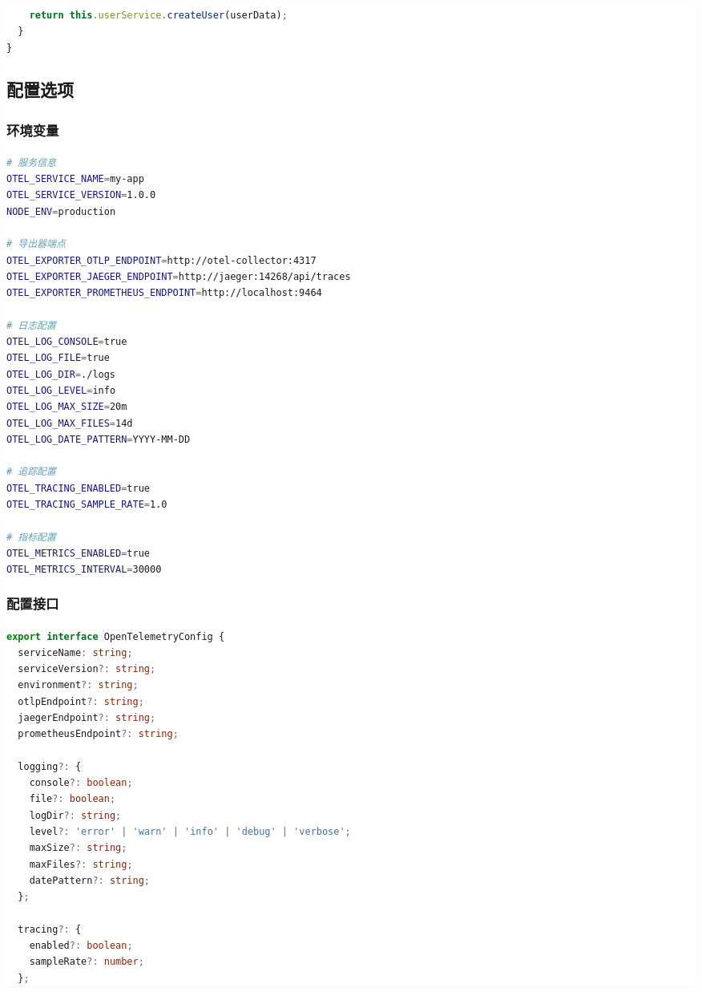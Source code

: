 ```typescript
    return this.userService.createUser(userData);
  }
}
```

## 配置选项

### 环境变量

```bash
# 服务信息
OTEL_SERVICE_NAME=my-app
OTEL_SERVICE_VERSION=1.0.0
NODE_ENV=production

# 导出器端点
OTEL_EXPORTER_OTLP_ENDPOINT=http://otel-collector:4317
OTEL_EXPORTER_JAEGER_ENDPOINT=http://jaeger:14268/api/traces
OTEL_EXPORTER_PROMETHEUS_ENDPOINT=http://localhost:9464

# 日志配置
OTEL_LOG_CONSOLE=true
OTEL_LOG_FILE=true
OTEL_LOG_DIR=./logs
OTEL_LOG_LEVEL=info
OTEL_LOG_MAX_SIZE=20m
OTEL_LOG_MAX_FILES=14d
OTEL_LOG_DATE_PATTERN=YYYY-MM-DD

# 追踪配置
OTEL_TRACING_ENABLED=true
OTEL_TRACING_SAMPLE_RATE=1.0

# 指标配置
OTEL_METRICS_ENABLED=true
OTEL_METRICS_INTERVAL=30000
```

### 配置接口

```typescript
export interface OpenTelemetryConfig {
  serviceName: string;
  serviceVersion?: string;
  environment?: string;
  otlpEndpoint?: string;
  jaegerEndpoint?: string;
  prometheusEndpoint?: string;

  logging?: {
    console?: boolean;
    file?: boolean;
    logDir?: string;
    level?: 'error' | 'warn' | 'info' | 'debug' | 'verbose';
    maxSize?: string;
    maxFiles?: string;
    datePattern?: string;
  };

  tracing?: {
    enabled?: boolean;
    sampleRate?: number;
  };
```